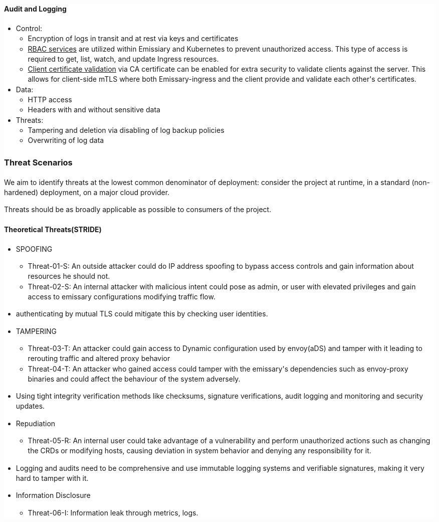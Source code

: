 #### Audit and Logging

- Control:
  - Encryption of logs in transit and at rest via keys and certificates
  - [RBAC services](https://www.getambassador.io/docs/emissary/latest/topics/running/ingress-controller#:~:text=Emissary%2Dingress%20will%20need%20RBAC,watch%2C%20and%20update%20Ingress%20resources.&text=This%20is%20included%20by%20default,resource%20with%20the%20correct%20ingress.) are utilized within Emissiary and Kubernetes to prevent unauthorized access. This type of access is required to get, list, watch, and update Ingress resources.
  - [Client certificate validation](https://www.getambassador.io/docs/emissary/latest/howtos/client-cert-validation) via CA certificate can be enabled for extra security to validate clients against the server. This allows for client-side mTLS where both Emissary-ingress and the client provide and validate each other's certificates.
- Data:
  - HTTP access
  - Headers with and without sensitive data
- Threats:
  - Tampering and deletion via disabling of log backup policies
  - Overwriting of log data

### Threat Scenarios

We aim to identify threats at the lowest common denominator of deployment: consider the project at runtime, in a standard (non-hardened) deployment, on a major cloud provider.

Threats should be as broadly applicable as possible to consumers of the project.

#### Theoretical Threats(STRIDE)

- SPOOFING
  - Threat-01-S: An outside attacker could do IP address spoofing to bypass access controls and gain information about resources he should not.
  - Threat-02-S: An internal attacker with malicious intent could pose as admin, or user with elevated privileges and gain access to emissary configurations modifying traffic flow.

- authenticating by mutual TLS could mitigate this by checking user identities.

- TAMPERING
  - Threat-03-T: An attacker could gain access to Dynamic configuration used by envoy(aDS) and tamper with it leading to rerouting traffic and altered proxy behavior
  - Threat-04-T: An attacker who gained access could tamper with the emissary's dependencies such as envoy-proxy binaries and could affect the behaviour of the system adversely.

- Using tight integrity verification methods like checksums, signature verifications, audit logging and monitoring and security updates.

- Repudiation
  - Threat-05-R: An internal user could take advantage of a vulnerability and perform unauthorized actions such as changing the CRDs or modifying hosts, causing deviation in system behavior and denying any responsibility for it.

- Logging and audits need to be comprehensive and use immutable logging systems and verifiable signatures, making it very hard to tamper with it.

- Information Disclosure
  - Threat-06-I: Information leak through metrics, logs.
